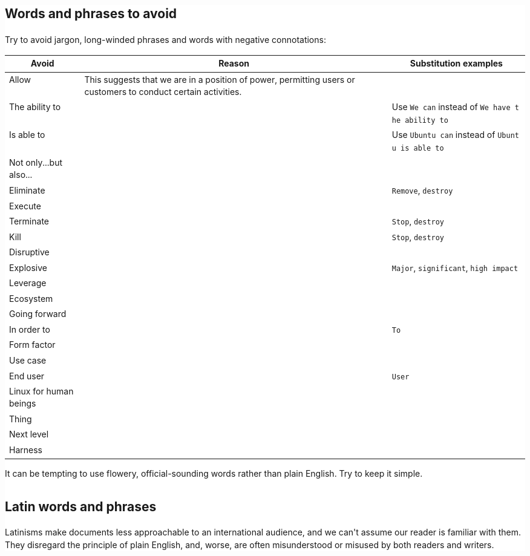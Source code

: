 ## Words and phrases to avoid

Try to avoid jargon, long-winded phrases and words with negative
connotations:

| Avoid                | Reason                  | Substitution examples               |
|----------------------|-------------------------|-------------------------------------|
|Allow                 | This suggests that we are in a position of power, permitting users or customers to conduct certain activities.|                          |
|The ability to        |                         | Use `We can` instead of `We have the ability to`                        |
|Is able to            |                         | Use `Ubuntu can` instead of `Ubuntu is able to` |
|Not only...but also...|                         |                               |
|Eliminate             |                         | `Remove`, `destroy`           |
|Execute               |                         |                               |
|Terminate             |                         | `Stop`, `destroy`             |
|Kill                  |                         | `Stop`, `destroy`             |
|Disruptive            |                         |                               |
|Explosive             |                         | `Major`, `significant`, `high impact`|
|Leverage              |                         |                               |
|Ecosystem             |                         |                               |
|Going forward         |                         |                               |
|In order to           |                         | `To`                          |
|Form factor           |                         |                               |
|Use case              |                         |                               |
|End user              |                         | `User`                        |
|Linux for human beings|                         |                               |
|Thing                 |                         |                               |
|Next level            |                         |                               |
|Harness               |                         |                               |

It can be tempting to use flowery, official-sounding words
rather than plain English. Try to keep it simple.



## Latin words and phrases

Latinisms make documents less approachable to an international audience, and we can't assume our reader is familiar with them. They disregard the principle of plain English, and, worse, are often misunderstood or misused by both readers and writers.

